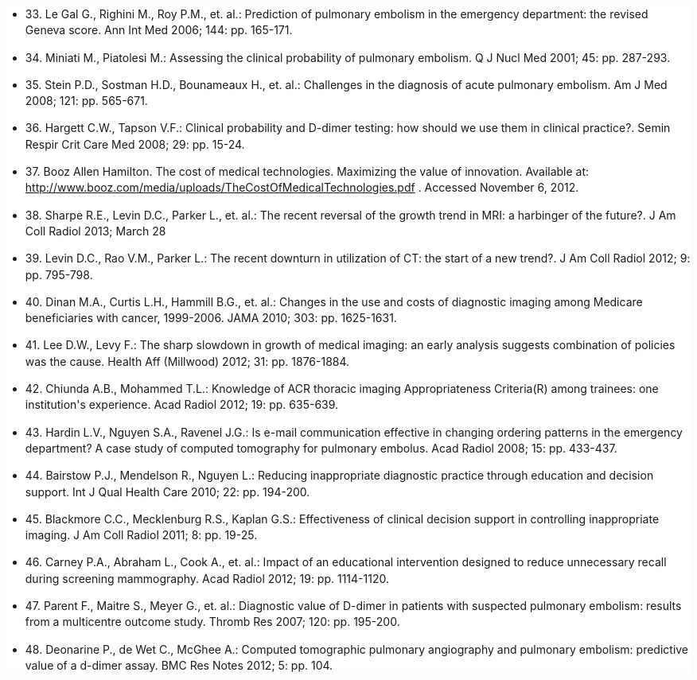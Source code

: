 - 33\. Le Gal G., Righini M., Roy P.M., et. al.: Prediction of pulmonary embolism in the emergency department: the revised Geneva score. Ann Int Med 2006; 144: pp. 165-171.


- 34\. Miniati M., Piatolesi M.: Assessing the clinical probability of pulmonary embolism. Q J Nucl Med 2001; 45: pp. 287-293.


- 35\. Stein P.D., Sostman H.D., Bounameaux H., et. al.: Challenges in the diagnosis of acute pulmonary embolism. Am J Med 2008; 121: pp. 565-671.


- 36\. Hargett C.W., Tapson V.F.: Clinical probability and D-dimer testing: how should we use them in clinical practice?. Semin Respir Crit Care Med 2008; 29: pp. 15-24.


- 37\.  Booz Allen Hamilton. The cost of medical technologies. Maximizing the value of innovation. Available at:  http://www.booz.com/media/uploads/TheCostOfMedicalTechnologies.pdf  . Accessed November 6, 2012.


- 38\. Sharpe R.E., Levin D.C., Parker L., et. al.: The recent reversal of the growth trend in MRI: a harbinger of the future?. J Am Coll Radiol 2013; March 28


- 39\. Levin D.C., Rao V.M., Parker L.: The recent downturn in utilization of CT: the start of a new trend?. J Am Coll Radiol 2012; 9: pp. 795-798.


- 40\. Dinan M.A., Curtis L.H., Hammill B.G., et. al.: Changes in the use and costs of diagnostic imaging among Medicare beneficiaries with cancer, 1999-2006. JAMA 2010; 303: pp. 1625-1631.


- 41\. Lee D.W., Levy F.: The sharp slowdown in growth of medical imaging: an early analysis suggests combination of policies was the cause. Health Aff (Millwood) 2012; 31: pp. 1876-1884.


- 42\. Chiunda A.B., Mohammed T.L.: Knowledge of ACR thoracic imaging Appropriateness Criteria(R) among trainees: one institution's experience. Acad Radiol 2012; 19: pp. 635-639.


- 43\. Hardin L.V., Nguyen S.A., Ravenel J.G.: Is e-mail communication effective in changing ordering patterns in the emergency department? A case study of computed tomography for pulmonary embolus. Acad Radiol 2008; 15: pp. 433-437.


- 44\. Bairstow P.J., Mendelson R., Nguyen L.: Reducing inappropriate diagnostic practice through education and decision support. Int J Qual Health Care 2010; 22: pp. 194-200.


- 45\. Blackmore C.C., Mecklenburg R.S., Kaplan G.S.: Effectiveness of clinical decision support in controlling inappropriate imaging. J Am Coll Radiol 2011; 8: pp. 19-25.


- 46\. Carney P.A., Abraham L., Cook A., et. al.: Impact of an educational intervention designed to reduce unnecessary recall during screening mammography. Acad Radiol 2012; 19: pp. 1114-1120.


- 47\. Parent F., Maitre S., Meyer G., et. al.: Diagnostic value of D-dimer in patients with suspected pulmonary embolism: results from a multicentre outcome study. Thromb Res 2007; 120: pp. 195-200.


- 48\. Deonarine P., de Wet C., McGhee A.: Computed tomographic pulmonary angiography and pulmonary embolism: predictive value of a d-dimer assay. BMC Res Notes 2012; 5: pp. 104.

